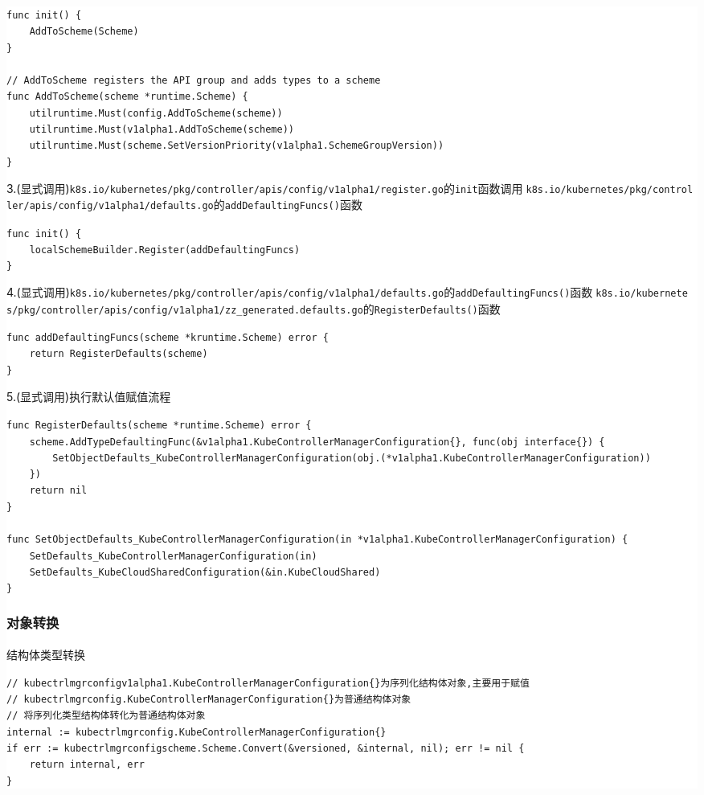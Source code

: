 ```shell script
func init() {
	AddToScheme(Scheme)
}

// AddToScheme registers the API group and adds types to a scheme
func AddToScheme(scheme *runtime.Scheme) {
	utilruntime.Must(config.AddToScheme(scheme))
	utilruntime.Must(v1alpha1.AddToScheme(scheme))
	utilruntime.Must(scheme.SetVersionPriority(v1alpha1.SchemeGroupVersion))
}
```

3.(显式调用)`k8s.io/kubernetes/pkg/controller/apis/config/v1alpha1/register.go`的`init`函数调用
`k8s.io/kubernetes/pkg/controller/apis/config/v1alpha1/defaults.go`的`addDefaultingFuncs()`函数

```shell script
func init() {
	localSchemeBuilder.Register(addDefaultingFuncs)
}
```

4.(显式调用)`k8s.io/kubernetes/pkg/controller/apis/config/v1alpha1/defaults.go`的`addDefaultingFuncs()`函数
`k8s.io/kubernetes/pkg/controller/apis/config/v1alpha1/zz_generated.defaults.go`的`RegisterDefaults()`函数

```shell script
func addDefaultingFuncs(scheme *kruntime.Scheme) error {
	return RegisterDefaults(scheme)
}
```

5.(显式调用)执行默认值赋值流程
```shell script
func RegisterDefaults(scheme *runtime.Scheme) error {
	scheme.AddTypeDefaultingFunc(&v1alpha1.KubeControllerManagerConfiguration{}, func(obj interface{}) {
		SetObjectDefaults_KubeControllerManagerConfiguration(obj.(*v1alpha1.KubeControllerManagerConfiguration))
	})
	return nil
}

func SetObjectDefaults_KubeControllerManagerConfiguration(in *v1alpha1.KubeControllerManagerConfiguration) {
	SetDefaults_KubeControllerManagerConfiguration(in)
	SetDefaults_KubeCloudSharedConfiguration(&in.KubeCloudShared)
}
```

### 对象转换

结构体类型转换

```shell script
// kubectrlmgrconfigv1alpha1.KubeControllerManagerConfiguration{}为序列化结构体对象,主要用于赋值
// kubectrlmgrconfig.KubeControllerManagerConfiguration{}为普通结构体对象
// 将序列化类型结构体转化为普通结构体对象
internal := kubectrlmgrconfig.KubeControllerManagerConfiguration{}
if err := kubectrlmgrconfigscheme.Scheme.Convert(&versioned, &internal, nil); err != nil {
    return internal, err
}
```
